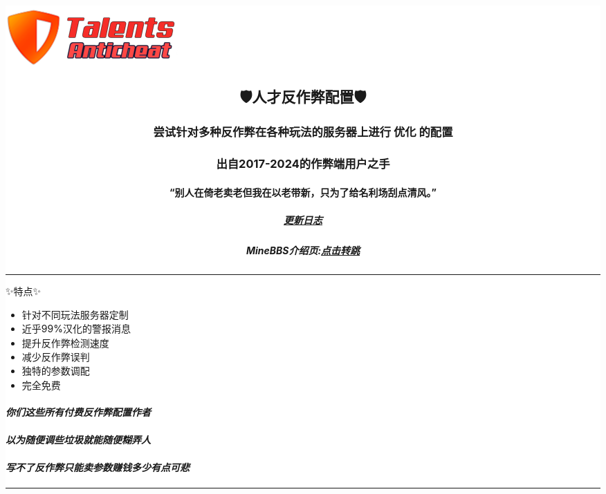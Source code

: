 <img src=".github/assets/talentsaclogo.png" align="center" id="header" width="250">

<div align="center">
 
 ## 🛡人才反作弊配置🛡
 
### 尝试针对多种反作弊在各种玩法的服务器上进行 **优化** 的配置

### 出自2017-2024的作弊端用户之手

#### **“别人在倚老卖老但我在以老带新，只为了给名利场刮点清风。”**

##### [更新日志](https://github.com/TalentsRC/Talents-anticheat-config/blob/main/.github/update-log.md)

##### MineBBS介绍页:[点击转跳](https://www.minebbs.com/resources/talents-anticheat-config.7557/)

---

<div align="left">

✨特点✨
 
- 针对不同玩法服务器定制
- 近乎99%汉化的警报消息 
- 提升反作弊检测速度
- 减少反作弊误判
- 独特的参数调配
- 完全免费

#### *你们这些所有付费反作弊配置作者*

#### *以为随便调些垃圾就能随便糊弄人*

#### *写不了反作弊只能卖参数赚钱多少有点可悲*

---